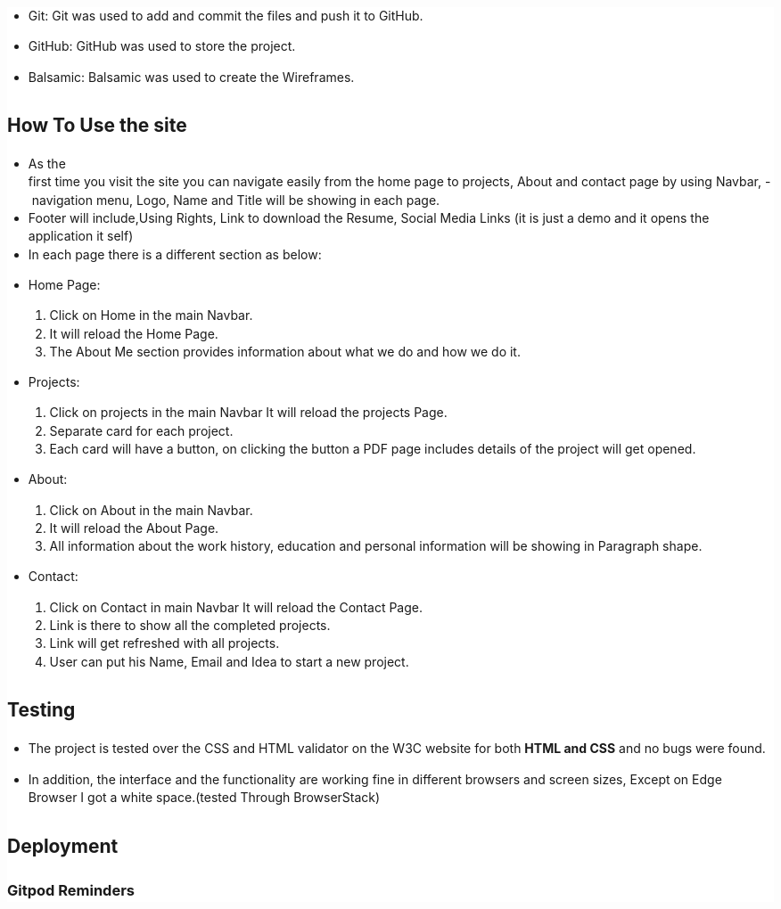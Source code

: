 * Git: Git was used to add and commit the files and push it to GitHub.

* GitHub: GitHub was used to store the project.

* Balsamic: Balsamic was used to create the Wireframes.



##  How To Use the site

- As the first time you visit the site you can navigate easily from the home page to projects, About and contact page by using Navbar,
- navigation menu, Logo, Name and Title will be showing in each page.
- Footer will include,Using Rights, Link to download the Resume, Social Media Links (it is just a demo and it opens the application it self)
- In each page there is a different section as below:

* Home Page: 
  1. Click on Home in the main Navbar.
  2. It will reload the Home Page.
  3. The About Me section provides information about what we do and how we do it. 

* Projects:
  1. Click on projects in the main Navbar It will reload the projects Page. 
  2. Separate card for each project.
  3. Each card will have a button, on clicking the button a PDF page includes details of the project will get opened.

* About: 
  1. Click on About in the main Navbar. 
  2. It will reload the About Page.
  3. All information about the work history, education and personal information will be showing in Paragraph shape.

* Contact:
  1. Click on Contact in main Navbar It will reload the Contact Page.
  2. Link is there to show all the completed projects.
  3. Link will get refreshed with all projects.
  4. User can put his Name, Email and Idea to start a new project.


## Testing

 * The project is tested  over the CSS and HTML validator on the W3C website for both **HTML and CSS** and no bugs were found.

 * In addition, the interface and the functionality are working fine in different browsers and screen sizes, Except on Edge Browser I got a white space.(tested Through BrowserStack)
   


## Deployment


### Gitpod Reminders
